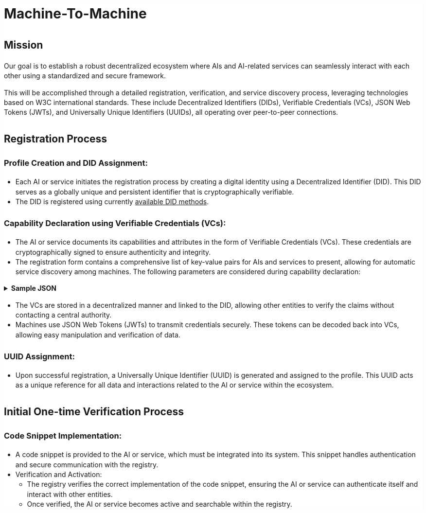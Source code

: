 # Machine-To-Machine 

## Mission

Our goal is to establish a robust decentralized ecosystem where AIs and AI-related services can seamlessly interact with each other using a standardized and secure framework.

This will be accomplished through a detailed registration, verification, and service discovery process, leveraging technologies based on W3C international standards. These include Decentralized Identifiers (DIDs), Verifiable Credentials (VCs), JSON Web Tokens (JWTs), and Universally Unique Identifiers (UUIDs), all operating over peer-to-peer connections.

## Registration Process

### Profile Creation and DID Assignment:

* Each AI or service initiates the registration process by creating a digital identity using a Decentralized Identifier (DID). This DID serves as a globally unique and persistent identifier that is cryptographically verifiable.  
* The DID is registered using currently [available DID methods](https://decentralized-id.com/web-standards/w3c/decentralized-identifier/did-methods/#DID%20Methods).

### Capability Declaration using Verifiable Credentials (VCs):

* The AI or service documents its capabilities and attributes in the form of Verifiable Credentials (VCs). These credentials are cryptographically signed to ensure authenticity and integrity.  
* The registration form contains a comprehensive list of key-value pairs for AIs and services to present, allowing for automatic service discovery among machines. The following parameters are considered during capability declaration:

<details><summary> <b>Sample JSON</b> </summary></details>


* The VCs are stored in a decentralized manner and linked to the DID, allowing other entities to verify the claims without contacting a central authority.  
* Machines use JSON Web Tokens (JWTs) to transmit credentials securely. These tokens can be decoded back into VCs, allowing easy manipulation and verification of data.

### UUID Assignment:

* Upon successful registration, a Universally Unique Identifier (UUID) is generated and assigned to the profile. This UUID acts as a unique reference for all data and interactions related to the AI or service within the ecosystem.

## Initial One-time Verification Process

### Code Snippet Implementation:

* A code snippet is provided to the AI or service, which must be integrated into its system. This snippet handles authentication and secure communication with the registry.  
* Verification and Activation:  
  * The registry verifies the correct implementation of the code snippet, ensuring the AI or service can authenticate itself and interact with other entities.  
  * Once verified, the AI or service becomes active and searchable within the registry.
